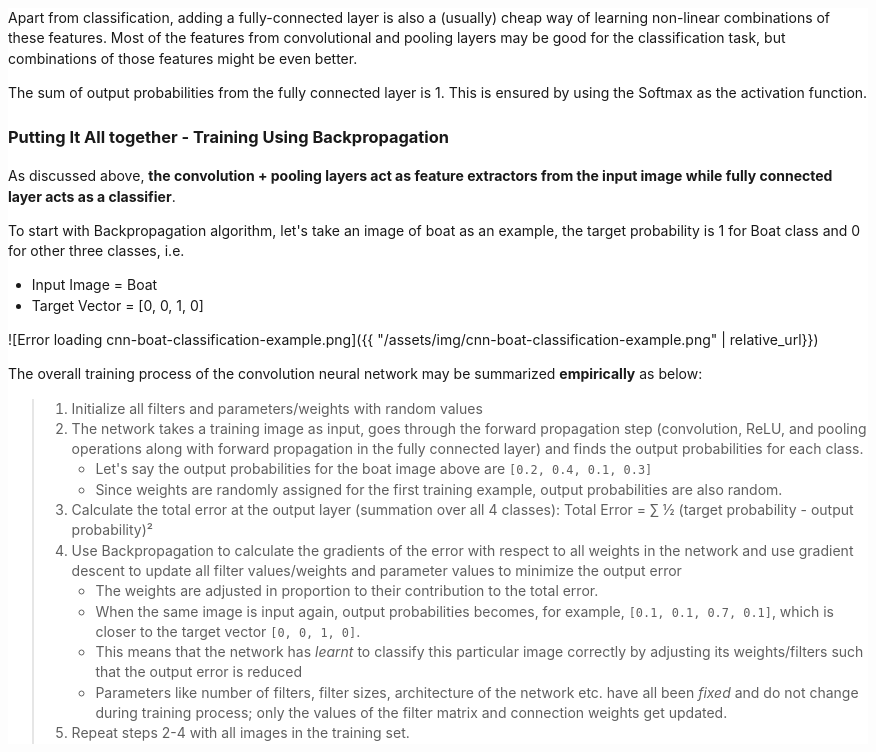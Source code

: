 Apart from classification, adding a fully-connected layer is also a (usually) cheap way of learning non-linear 
combinations of these features. Most of the features from convolutional and pooling layers may be good for the
classification task, but combinations of those features might be even better.

The sum of output probabilities from the fully connected layer is 1. This is ensured by using the Softmax as the 
activation function.

### Putting It All together - Training Using Backpropagation

As discussed above, **the convolution + pooling layers act as feature extractors from the input image while fully
connected layer acts as a classifier**.

To start with Backpropagation algorithm, let's take an image of boat as an example, the target probability is 1 for Boat 
class and 0 for other three classes, i.e.

* Input Image = Boat
* Target Vector = [0, 0, 1, 0]

![Error loading cnn-boat-classification-example.png]({{ "/assets/img/cnn-boat-classification-example.png" | relative_url}})

The overall training process of the convolution neural network may be summarized **empirically** as below:

> 1. Initialize all filters and parameters/weights with random values
> 2. The network takes a training image as input, goes through the forward propagation step (convolution, ReLU, and 
>    pooling operations along with forward propagation in the fully connected layer) and finds the output probabilities 
>    for each class.
>    * Let's say the output probabilities for the boat image above are `[0.2, 0.4, 0.1, 0.3]`
>    * Since weights are randomly assigned for the first training example, output probabilities are also random.
> 3. Calculate the total error at the output layer (summation over all 4 classes): Total Error =
>    ∑ ½ (target probability - output probability)²
> 4. Use Backpropagation to calculate the gradients of the error with respect to all weights in the network and use 
>    gradient descent to update all filter values/weights and parameter values to minimize the output error
>    * The weights are adjusted in proportion to their contribution to the total error.
>    * When the same image is input again, output probabilities becomes, for example, `[0.1, 0.1, 0.7, 0.1]`, which is 
>      closer to the target vector `[0, 0, 1, 0]`.
>    * This means that the network has _learnt_ to classify this particular image correctly by adjusting its 
>      weights/filters such that the output error is reduced
>    * Parameters like number of filters, filter sizes, architecture of the network etc. have all been _fixed_ and do
>      not change during training process; only the values of the filter matrix and connection weights get updated.
> 5. Repeat steps 2-4 with all images in the training set.
